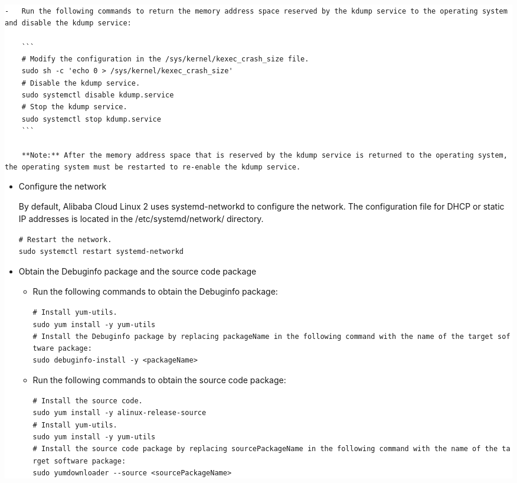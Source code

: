     -   Run the following commands to return the memory address space reserved by the kdump service to the operating system and disable the kdump service:

        ```
        # Modify the configuration in the /sys/kernel/kexec_crash_size file.
        sudo sh -c 'echo 0 > /sys/kernel/kexec_crash_size'
        # Disable the kdump service.
        sudo systemctl disable kdump.service
        # Stop the kdump service.
        sudo systemctl stop kdump.service
        ```

        **Note:** After the memory address space that is reserved by the kdump service is returned to the operating system, the operating system must be restarted to re-enable the kdump service.

-   Configure the network

    By default, Alibaba Cloud Linux 2 uses systemd-networkd to configure the network. The configuration file for DHCP or static IP addresses is located in the /etc/systemd/network/ directory.

    ```
    # Restart the network.
    sudo systemctl restart systemd-networkd
    ```

-   Obtain the Debuginfo package and the source code package
    -   Run the following commands to obtain the Debuginfo package:

        ```
        # Install yum-utils.
        sudo yum install -y yum-utils
        # Install the Debuginfo package by replacing packageName in the following command with the name of the target software package:
        sudo debuginfo-install -y <packageName>
        ```

    -   Run the following commands to obtain the source code package:

        ```
        # Install the source code.
        sudo yum install -y alinux-release-source
        # Install yum-utils.
        sudo yum install -y yum-utils
        # Install the source code package by replacing sourcePackageName in the following command with the name of the target software package:
        sudo yumdownloader --source <sourcePackageName>
        ```
